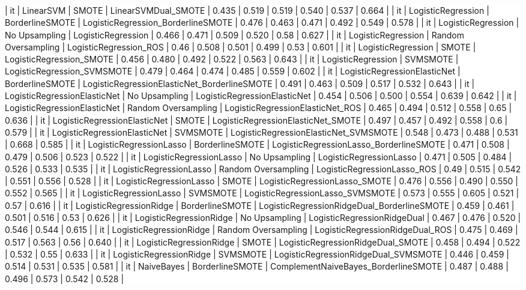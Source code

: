 | it         | LinearSVM                    | SMOTE               | LinearSVMDual_SMOTE                          |   0.435 | 0.519                       | 0.519                   | 0.540                    |                                     0.537 | 0.664      |
| it         | LogisticRegression           | BorderlineSMOTE     | LogisticRegression_BorderlineSMOTE           |   0.476 | 0.463                       | 0.471                   | 0.492                    |                                     0.549 | 0.578      |
| it         | LogisticRegression           | No Upsampling       | LogisticRegression                           |   0.466 | 0.471                       | 0.509                   | 0.520                    |                                     0.58  | 0.627      |
| it         | LogisticRegression           | Random Oversampling | LogisticRegression_ROS                       |   0.46  | 0.508                       | 0.501                   | 0.499                    |                                     0.53  | 0.601      |
| it         | LogisticRegression           | SMOTE               | LogisticRegression_SMOTE                     |   0.456 | 0.480                       | 0.492                   | 0.522                    |                                     0.563 | 0.643      |
| it         | LogisticRegression           | SVMSMOTE            | LogisticRegression_SVMSMOTE                  |   0.479 | 0.464                       | 0.474                   | 0.485                    |                                     0.559 | 0.602      |
| it         | LogisticRegressionElasticNet | BorderlineSMOTE     | LogisticRegressionElasticNet_BorderlineSMOTE |   0.491 | 0.463                       | 0.509                   | 0.517                    |                                     0.532 | 0.643      |
| it         | LogisticRegressionElasticNet | No Upsampling       | LogisticRegressionElasticNet                 |   0.454 | 0.506                       | 0.500                   | 0.554                    |                                     0.639 | 0.642      |
| it         | LogisticRegressionElasticNet | Random Oversampling | LogisticRegressionElasticNet_ROS             |   0.465 | 0.494                       | 0.512                   | 0.558                    |                                     0.65  | 0.636      |
| it         | LogisticRegressionElasticNet | SMOTE               | LogisticRegressionElasticNet_SMOTE           |   0.497 | 0.457                       | 0.492                   | 0.558                    |                                     0.6   | 0.579      |
| it         | LogisticRegressionElasticNet | SVMSMOTE            | LogisticRegressionElasticNet_SVMSMOTE        |   0.548 | 0.473                       | 0.488                   | 0.531                    |                                     0.668 | 0.585      |
| it         | LogisticRegressionLasso      | BorderlineSMOTE     | LogisticRegressionLasso_BorderlineSMOTE      |   0.471 | 0.508                       | 0.479                   | 0.506                    |                                     0.523 | 0.522      |
| it         | LogisticRegressionLasso      | No Upsampling       | LogisticRegressionLasso                      |   0.471 | 0.505                       | 0.484                   | 0.526                    |                                     0.533 | 0.535      |
| it         | LogisticRegressionLasso      | Random Oversampling | LogisticRegressionLasso_ROS                  |   0.49  | 0.515                       | 0.542                   | 0.551                    |                                     0.556 | 0.528      |
| it         | LogisticRegressionLasso      | SMOTE               | LogisticRegressionLasso_SMOTE                |   0.476 | 0.556                       | 0.490                   | 0.550                    |                                     0.552 | 0.565      |
| it         | LogisticRegressionLasso      | SVMSMOTE            | LogisticRegressionLasso_SVMSMOTE             |   0.573 | 0.555                       | 0.605                   | 0.521                    |                                     0.57  | 0.616      |
| it         | LogisticRegressionRidge      | BorderlineSMOTE     | LogisticRegressionRidgeDual_BorderlineSMOTE  |   0.459 | 0.461                       | 0.501                   | 0.516                    |                                     0.53  | 0.626      |
| it         | LogisticRegressionRidge      | No Upsampling       | LogisticRegressionRidgeDual                  |   0.467 | 0.476                       | 0.520                   | 0.546                    |                                     0.544 | 0.615      |
| it         | LogisticRegressionRidge      | Random Oversampling | LogisticRegressionRidgeDual_ROS              |   0.475 | 0.469                       | 0.517                   | 0.563                    |                                     0.56  | 0.640      |
| it         | LogisticRegressionRidge      | SMOTE               | LogisticRegressionRidgeDual_SMOTE            |   0.458 | 0.494                       | 0.522                   | 0.532                    |                                     0.55  | 0.633      |
| it         | LogisticRegressionRidge      | SVMSMOTE            | LogisticRegressionRidgeDual_SVMSMOTE         |   0.446 | 0.459                       | 0.514                   | 0.531                    |                                     0.535 | 0.581      |
| it         | NaiveBayes                   | BorderlineSMOTE     | ComplementNaiveBayes_BorderlineSMOTE         |   0.487 | 0.488                       | 0.496                   | 0.573                    |                                     0.542 | 0.528      |